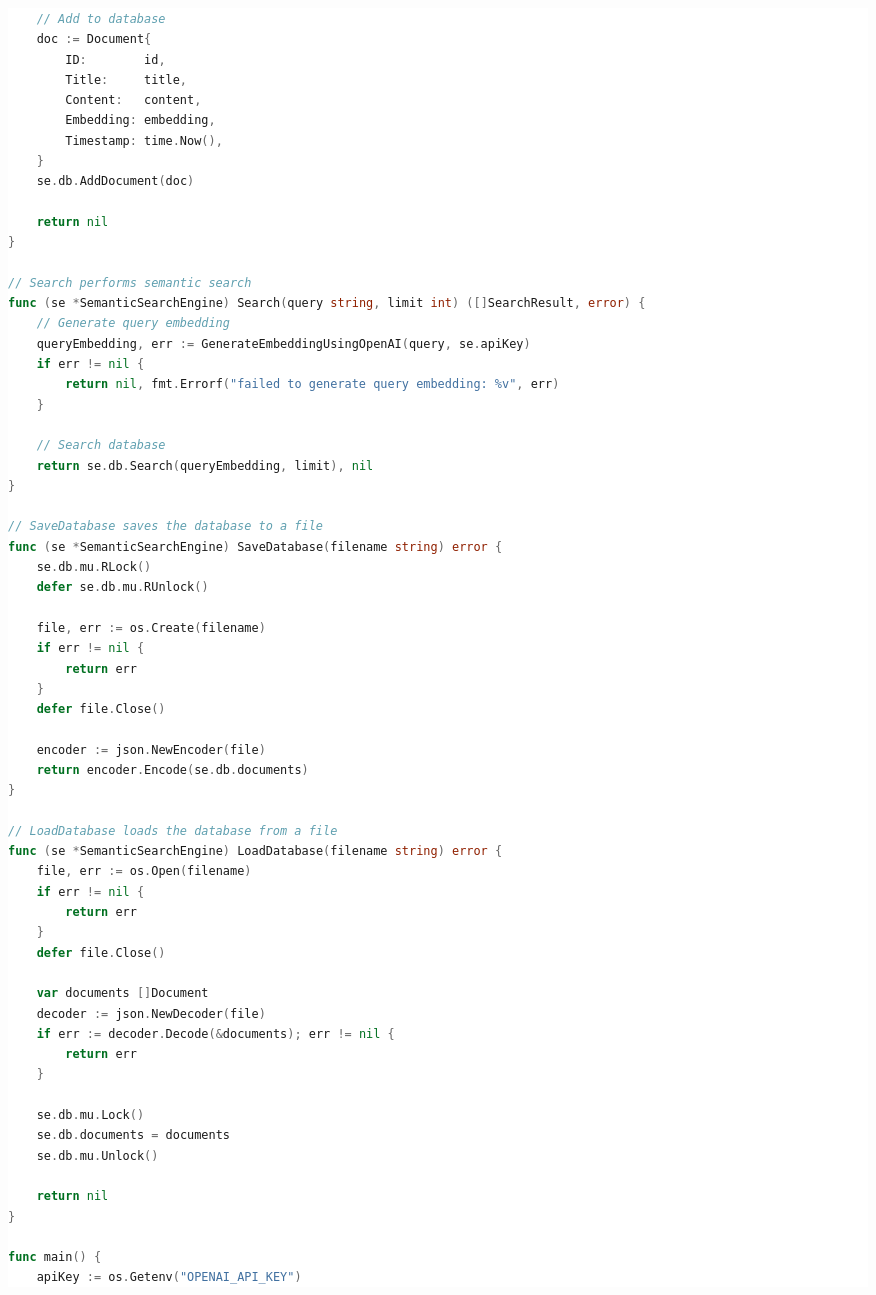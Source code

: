 ```go
	// Add to database
	doc := Document{
		ID:        id,
		Title:     title,
		Content:   content,
		Embedding: embedding,
		Timestamp: time.Now(),
	}
	se.db.AddDocument(doc)
	
	return nil
}

// Search performs semantic search
func (se *SemanticSearchEngine) Search(query string, limit int) ([]SearchResult, error) {
	// Generate query embedding
	queryEmbedding, err := GenerateEmbeddingUsingOpenAI(query, se.apiKey)
	if err != nil {
		return nil, fmt.Errorf("failed to generate query embedding: %v", err)
	}
	
	// Search database
	return se.db.Search(queryEmbedding, limit), nil
}

// SaveDatabase saves the database to a file
func (se *SemanticSearchEngine) SaveDatabase(filename string) error {
	se.db.mu.RLock()
	defer se.db.mu.RUnlock()
	
	file, err := os.Create(filename)
	if err != nil {
		return err
	}
	defer file.Close()
	
	encoder := json.NewEncoder(file)
	return encoder.Encode(se.db.documents)
}

// LoadDatabase loads the database from a file
func (se *SemanticSearchEngine) LoadDatabase(filename string) error {
	file, err := os.Open(filename)
	if err != nil {
		return err
	}
	defer file.Close()
	
	var documents []Document
	decoder := json.NewDecoder(file)
	if err := decoder.Decode(&documents); err != nil {
		return err
	}
	
	se.db.mu.Lock()
	se.db.documents = documents
	se.db.mu.Unlock()
	
	return nil
}

func main() {
	apiKey := os.Getenv("OPENAI_API_KEY")
```